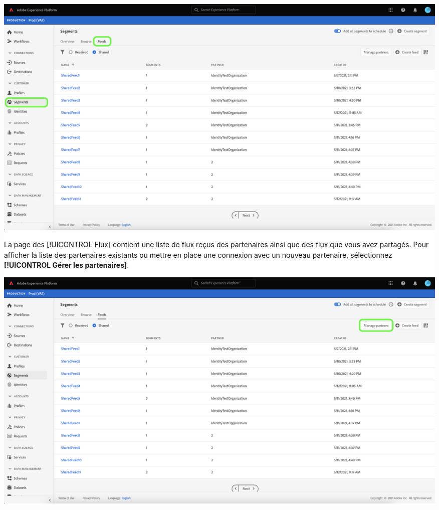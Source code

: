 ![segments-feed.png](./images/segments-feed.png)

La page des [!UICONTROL Flux] contient une liste de flux reçus des partenaires ainsi que des flux que vous avez partagés. Pour afficher la liste des partenaires existants ou mettre en place une connexion avec un nouveau partenaire, sélectionnez **[!UICONTROL Gérer les partenaires]**.

![manage-Partners.png](./images/manage-partners.png)
